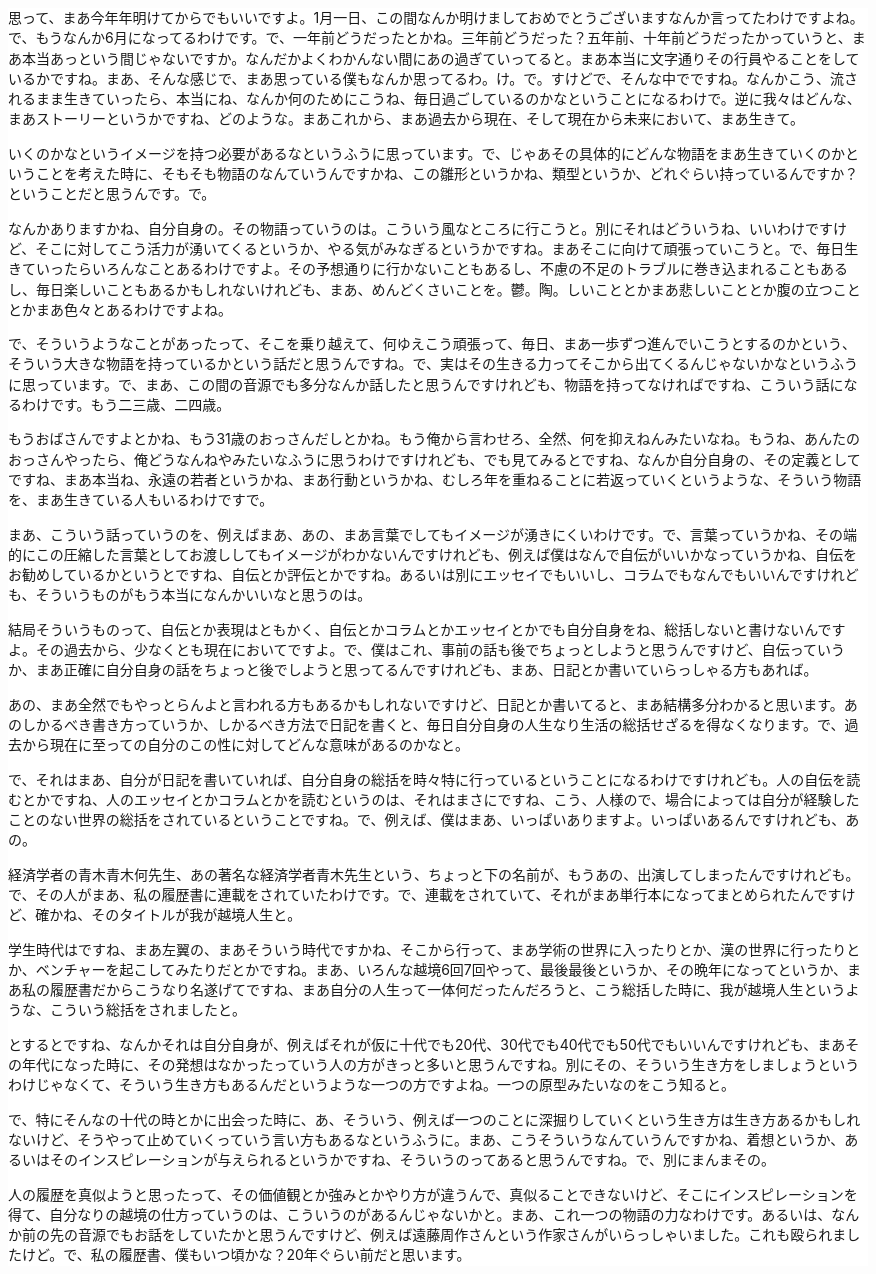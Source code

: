 
思って、まあ今年年明けてからでもいいですよ。1月一日、この間なんか明けましておめでとうございますなんか言ってたわけですよね。で、もうなんか6月になってるわけです。で、一年前どうだったとかね。三年前どうだった？五年前、十年前どうだったかっていうと、まあ本当あっという間じゃないですか。なんだかよくわかんない間にあの過ぎていってると。まあ本当に文字通りその行員やることをしているかですね。まあ、そんな感じで、まあ思っている僕もなんか思ってるわ。け。で。すけどで、そんな中でですね。なんかこう、流されるまま生きていったら、本当にね、なんか何のためにこうね、毎日過ごしているのかなということになるわけで。逆に我々はどんな、まあストーリーというかですね、どのような。まあこれから、まあ過去から現在、そして現在から未来において、まあ生きて。


いくのかなというイメージを持つ必要があるなというふうに思っています。で、じゃあその具体的にどんな物語をまあ生きていくのかということを考えた時に、そもそも物語のなんていうんですかね、この雛形というかね、類型というか、どれぐらい持っているんですか？ということだと思うんです。で。


なんかありますかね、自分自身の。その物語っていうのは。こういう風なところに行こうと。別にそれはどういうね、いいわけですけど、そこに対してこう活力が湧いてくるというか、やる気がみなぎるというかですね。まあそこに向けて頑張っていこうと。で、毎日生きていったらいろんなことあるわけですよ。その予想通りに行かないこともあるし、不慮の不足のトラブルに巻き込まれることもあるし、毎日楽しいこともあるかもしれないけれども、まあ、めんどくさいことを。鬱。陶。しいこととかまあ悲しいこととか腹の立つこととかまあ色々とあるわけですよね。


で、そういうようなことがあったって、そこを乗り越えて、何ゆえこう頑張って、毎日、まあ一歩ずつ進んでいこうとするのかという、そういう大きな物語を持っているかという話だと思うんですね。で、実はその生きる力ってそこから出てくるんじゃないかなというふうに思っています。で、まあ、この間の音源でも多分なんか話したと思うんですけれども、物語を持ってなければですね、こういう話になるわけです。もう二三歳、二四歳。


もうおばさんですよとかね、もう31歳のおっさんだしとかね。もう俺から言わせろ、全然、何を抑えねんみたいなね。もうね、あんたのおっさんやったら、俺どうなんねやみたいなふうに思うわけですけれども、でも見てみるとですね、なんか自分自身の、その定義としてですね、まあ本当ね、永遠の若者というかね、まあ行動というかね、むしろ年を重ねることに若返っていくというような、そういう物語を、まあ生きている人もいるわけですで。


まあ、こういう話っていうのを、例えばまあ、あの、まあ言葉でしてもイメージが湧きにくいわけです。で、言葉っていうかね、その端的にこの圧縮した言葉としてお渡ししてもイメージがわかないんですけれども、例えば僕はなんで自伝がいいかなっていうかね、自伝をお勧めしているかというとですね、自伝とか評伝とかですね。あるいは別にエッセイでもいいし、コラムでもなんでもいいんですけれども、そういうものがもう本当になんかいいなと思うのは。


結局そういうものって、自伝とか表現はともかく、自伝とかコラムとかエッセイとかでも自分自身をね、総括しないと書けないんですよ。その過去から、少なくとも現在においてですよ。で、僕はこれ、事前の話も後でちょっとしようと思うんですけど、自伝っていうか、まあ正確に自分自身の話をちょっと後でしようと思ってるんですけれども、まあ、日記とか書いていらっしゃる方もあれば。


あの、まあ全然でもやっとらんよと言われる方もあるかもしれないですけど、日記とか書いてると、まあ結構多分わかると思います。あのしかるべき書き方っていうか、しかるべき方法で日記を書くと、毎日自分自身の人生なり生活の総括せざるを得なくなります。で、過去から現在に至っての自分のこの性に対してどんな意味があるのかなと。


で、それはまあ、自分が日記を書いていれば、自分自身の総括を時々特に行っているということになるわけですけれども。人の自伝を読むとかですね、人のエッセイとかコラムとかを読むというのは、それはまさにですね、こう、人様ので、場合によっては自分が経験したことのない世界の総括をされているということですね。で、例えば、僕はまあ、いっぱいありますよ。いっぱいあるんですけれども、あの。


経済学者の青木青木何先生、あの著名な経済学者青木先生という、ちょっと下の名前が、もうあの、出演してしまったんですけれども。で、その人がまあ、私の履歴書に連載をされていたわけです。で、連載をされていて、それがまあ単行本になってまとめられたんですけど、確かね、そのタイトルが我が越境人生と。


学生時代はですね、まあ左翼の、まあそういう時代ですかね、そこから行って、まあ学術の世界に入ったりとか、漢の世界に行ったりとか、ベンチャーを起こしてみたりだとかですね。まあ、いろんな越境6回7回やって、最後最後というか、その晩年になってというか、まあ私の履歴書だからこうなり名遂げてですね、まあ自分の人生って一体何だったんだろうと、こう総括した時に、我が越境人生というような、こういう総括をされましたと。


とするとですね、なんかそれは自分自身が、例えばそれが仮に十代でも20代、30代でも40代でも50代でもいいんですけれども、まあその年代になった時に、その発想はなかったっていう人の方がきっと多いと思うんですね。別にその、そういう生き方をしましょうというわけじゃなくて、そういう生き方もあるんだというような一つの方ですよね。一つの原型みたいなのをこう知ると。


で、特にそんなの十代の時とかに出会った時に、あ、そういう、例えば一つのことに深掘りしていくという生き方は生き方あるかもしれないけど、そうやって止めていくっていう言い方もあるなというふうに。まあ、こうそういうなんていうんですかね、着想というか、あるいはそのインスピレーションが与えられるというかですね、そういうのってあると思うんですね。で、別にまんまその。


人の履歴を真似ようと思ったって、その価値観とか強みとかやり方が違うんで、真似ることできないけど、そこにインスピレーションを得て、自分なりの越境の仕方っていうのは、こういうのがあるんじゃないかと。まあ、これ一つの物語の力なわけです。あるいは、なんか前の先の音源でもお話をしていたかと思うんですけど、例えば遠藤周作さんという作家さんがいらっしゃいました。これも殴られましたけど。で、私の履歴書、僕もいつ頃かな？20年ぐらい前だと思います。

